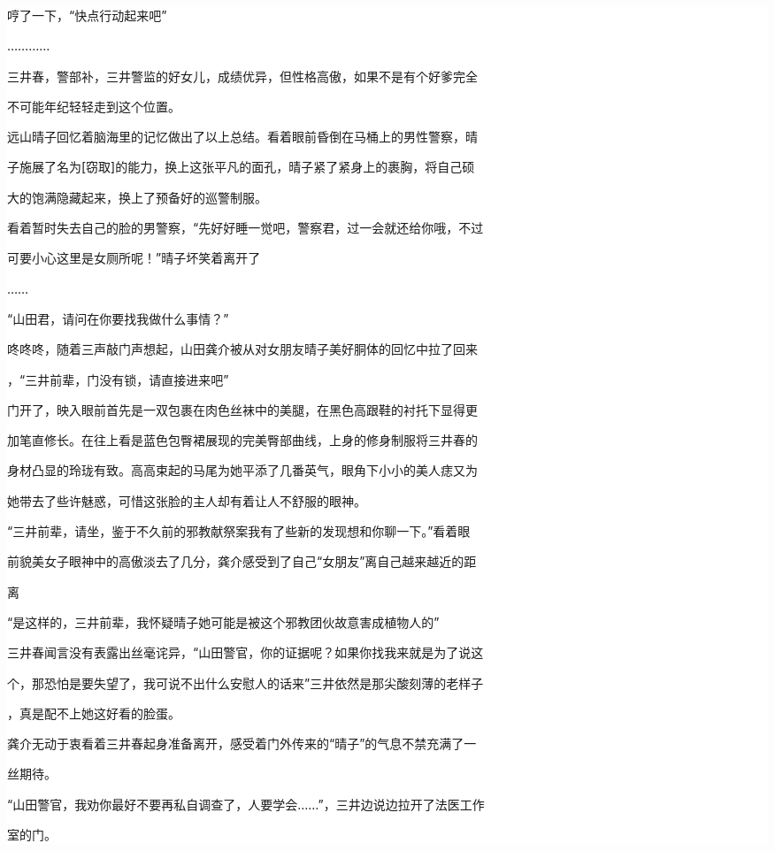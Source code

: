 哼了一下，“快点行动起来吧”



…………

三井春，警部补，三井警监的好女儿，成绩优异，但性格高傲，如果不是有个好爹完全

不可能年纪轻轻走到这个位置。



远山晴子回忆着脑海里的记忆做出了以上总结。看着眼前昏倒在马桶上的男性警察，晴

子施展了名为[窃取]的能力，换上这张平凡的面孔，晴子紧了紧身上的裹胸，将自己硕

大的饱满隐藏起来，换上了预备好的巡警制服。



看着暂时失去自己的脸的男警察，“先好好睡一觉吧，警察君，过一会就还给你哦，不过

可要小心这里是女厕所呢！”晴子坏笑着离开了



……

“山田君，请问在你要找我做什么事情？”

咚咚咚，随着三声敲门声想起，山田龚介被从对女朋友晴子美好胴体的回忆中拉了回来

，“三井前辈，门没有锁，请直接进来吧”

门开了，映入眼前首先是一双包裹在肉色丝袜中的美腿，在黑色高跟鞋的衬托下显得更

加笔直修长。在往上看是蓝色包臀裙展现的完美臀部曲线，上身的修身制服将三井春的

身材凸显的玲珑有致。高高束起的马尾为她平添了几番英气，眼角下小小的美人痣又为

她带去了些许魅惑，可惜这张脸的主人却有着让人不舒服的眼神。



“三井前辈，请坐，鉴于不久前的邪教献祭案我有了些新的发现想和你聊一下。”看着眼

前貌美女子眼神中的高傲淡去了几分，龚介感受到了自己“女朋友”离自己越来越近的距

离



“是这样的，三井前辈，我怀疑晴子她可能是被这个邪教团伙故意害成植物人的”

三井春闻言没有表露出丝毫诧异，“山田警官，你的证据呢？如果你找我来就是为了说这

个，那恐怕是要失望了，我可说不出什么安慰人的话来”三井依然是那尖酸刻薄的老样子

，真是配不上她这好看的脸蛋。



龚介无动于衷看着三井春起身准备离开，感受着门外传来的“晴子”的气息不禁充满了一

丝期待。

“山田警官，我劝你最好不要再私自调查了，人要学会……”，三井边说边拉开了法医工作

室的门。

